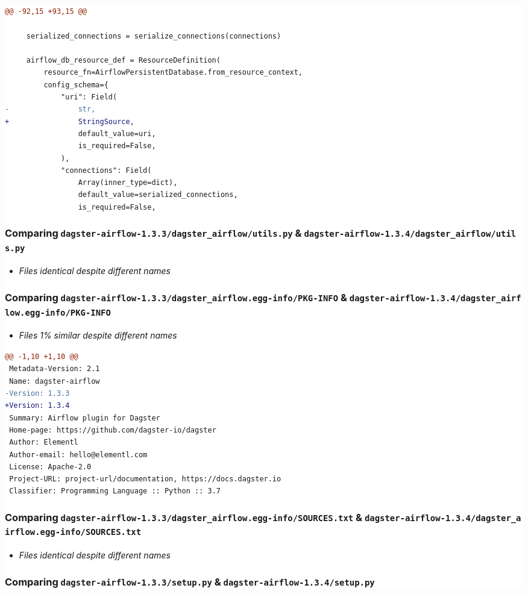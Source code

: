 ```diff
@@ -92,15 +93,15 @@
 
     serialized_connections = serialize_connections(connections)
 
     airflow_db_resource_def = ResourceDefinition(
         resource_fn=AirflowPersistentDatabase.from_resource_context,
         config_schema={
             "uri": Field(
-                str,
+                StringSource,
                 default_value=uri,
                 is_required=False,
             ),
             "connections": Field(
                 Array(inner_type=dict),
                 default_value=serialized_connections,
                 is_required=False,
```

### Comparing `dagster-airflow-1.3.3/dagster_airflow/utils.py` & `dagster-airflow-1.3.4/dagster_airflow/utils.py`

 * *Files identical despite different names*

### Comparing `dagster-airflow-1.3.3/dagster_airflow.egg-info/PKG-INFO` & `dagster-airflow-1.3.4/dagster_airflow.egg-info/PKG-INFO`

 * *Files 1% similar despite different names*

```diff
@@ -1,10 +1,10 @@
 Metadata-Version: 2.1
 Name: dagster-airflow
-Version: 1.3.3
+Version: 1.3.4
 Summary: Airflow plugin for Dagster
 Home-page: https://github.com/dagster-io/dagster
 Author: Elementl
 Author-email: hello@elementl.com
 License: Apache-2.0
 Project-URL: project-url/documentation, https://docs.dagster.io
 Classifier: Programming Language :: Python :: 3.7
```

### Comparing `dagster-airflow-1.3.3/dagster_airflow.egg-info/SOURCES.txt` & `dagster-airflow-1.3.4/dagster_airflow.egg-info/SOURCES.txt`

 * *Files identical despite different names*

### Comparing `dagster-airflow-1.3.3/setup.py` & `dagster-airflow-1.3.4/setup.py`
